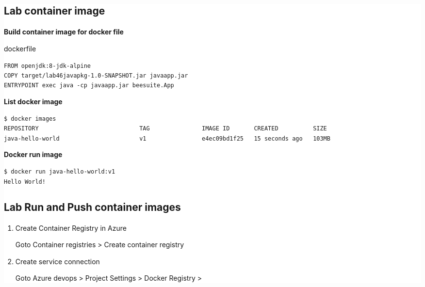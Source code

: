 ## Lab container image

**Build container image for docker file**

dockerfile

```
FROM openjdk:8-jdk-alpine
COPY target/lab46javapkg-1.0-SNAPSHOT.jar javaapp.jar
ENTRYPOINT exec java -cp javaapp.jar beesuite.App
```

**List docker image**

```
$ docker images
REPOSITORY                             TAG               IMAGE ID       CREATED          SIZE
java-hello-world                       v1                e4ec09bd1f25   15 seconds ago   103MB
```

**Docker run image**

```
$ docker run java-hello-world:v1 
Hello World!
```

## Lab Run and Push container images

1. Create Container Registry in Azure

   Goto Container registries > Create container registry

2. Create service connection

   Goto Azure devops > Project Settings > Docker Registry > 
